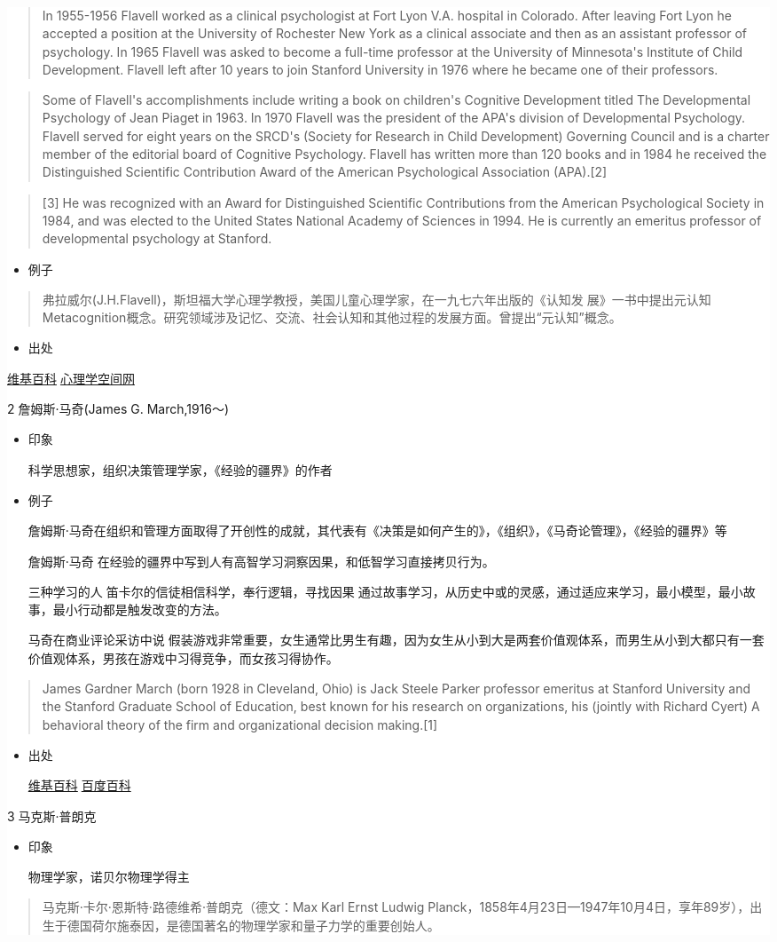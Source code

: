 >In 1955-1956 Flavell worked as a clinical psychologist at Fort Lyon V.A. hospital in Colorado. After leaving Fort Lyon he accepted a position at the University of Rochester New York as a clinical associate and then as an assistant professor of psychology. In 1965 Flavell was asked to become a full-time professor at the University of Minnesota's Institute of Child Development. Flavell left after 10 years to join Stanford University in 1976 where he became one of their professors.

>Some of Flavell's accomplishments include writing a book on children's Cognitive Development titled The Developmental Psychology of Jean Piaget in 1963. In 1970 Flavell was the president of the APA's division of Developmental Psychology. Flavell served for eight years on the SRCD's (Society for Research in Child Development) Governing Council and is a charter member of the editorial board of Cognitive Psychology. Flavell has written more than 120 books and in 1984 he received the Distinguished Scientific Contribution Award of the American Psychological Association (APA).[2]

>[3] He was recognized with an Award for Distinguished Scientific Contributions from the American Psychological Society in 1984, and was elected to the United States National Academy of Sciences in 1994. He is currently an emeritus professor of developmental psychology at Stanford.

- 例子 
 
> 弗拉威尔(J.H.Flavell)，斯坦福大学心理学教授，美国儿童心理学家，在一九七六年出版的《认知发 展》一书中提出元认知Metacognition概念。研究领域涉及记忆、交流、社会认知和其他过程的发展方面。曾提出“元认知”概念。

- 出处

 [维基百科](https://en.wikipedia.org/wiki/John_H._Flavell) [心理学空间网](http://www.psychspace.com/psych/category-686)

2  詹姆斯·马奇(James G. March,1916～)

- 印象 

    科学思想家，组织决策管理学家，《经验的疆界》的作者

- 例子 
 
    詹姆斯·马奇在组织和管理方面取得了开创性的成就，其代表有《决策是如何产生的》，《组织》，《马奇论管理》，《经验的疆界》等

    詹姆斯·马奇 在经验的疆界中写到人有高智学习洞察因果，和低智学习直接拷贝行为。

    三种学习的人 笛卡尔的信徒相信科学，奉行逻辑，寻找因果  通过故事学习，从历史中或的灵感，通过适应来学习，最小模型，最小故事，最小行动都是触发改变的方法。 

    马奇在商业评论采访中说 假装游戏非常重要，女生通常比男生有趣，因为女生从小到大是两套价值观体系，而男生从小到大都只有一套价值观体系，男孩在游戏中习得竞争，而女孩习得协作。

> James Gardner March (born 1928 in Cleveland, Ohio) is Jack Steele Parker professor emeritus at Stanford University and the Stanford Graduate School of Education, best known for his research on organizations, his (jointly with Richard Cyert) A behavioral theory of the firm and organizational decision making.[1]

- 出处 

  [维基百科](https://en.wikipedia.org/wiki/James_G._March) [百度百科]()

3 马克斯·普朗克

- 印象 

    物理学家，诺贝尔物理学得主

>马克斯·卡尔·恩斯特·路德维希·普朗克（德文：Max Karl Ernst Ludwig Planck，1858年4月23日—1947年10月4日，享年89岁），出生于德国荷尔施泰因，是德国著名的物理学家和量子力学的重要创始人。
